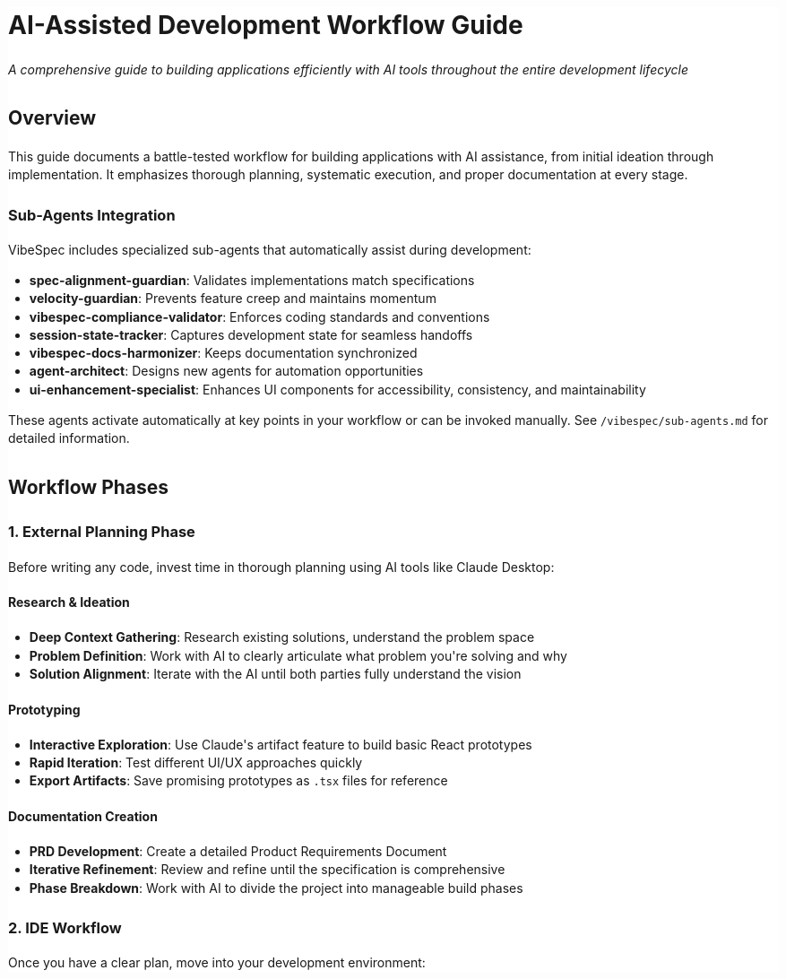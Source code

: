 # AI-Assisted Development Workflow Guide

*A comprehensive guide to building applications efficiently with AI tools throughout the entire development lifecycle*

## Overview

This guide documents a battle-tested workflow for building applications with AI assistance, from initial ideation through implementation. It emphasizes thorough planning, systematic execution, and proper documentation at every stage.

### Sub-Agents Integration

VibeSpec includes specialized sub-agents that automatically assist during development:
- **spec-alignment-guardian**: Validates implementations match specifications
- **velocity-guardian**: Prevents feature creep and maintains momentum
- **vibespec-compliance-validator**: Enforces coding standards and conventions
- **session-state-tracker**: Captures development state for seamless handoffs
- **vibespec-docs-harmonizer**: Keeps documentation synchronized
- **agent-architect**: Designs new agents for automation opportunities
- **ui-enhancement-specialist**: Enhances UI components for accessibility, consistency, and maintainability

These agents activate automatically at key points in your workflow or can be invoked manually. See `/vibespec/sub-agents.md` for detailed information.

## Workflow Phases

### 1. External Planning Phase

Before writing any code, invest time in thorough planning using AI tools like Claude Desktop:

#### Research & Ideation
- **Deep Context Gathering**: Research existing solutions, understand the problem space
- **Problem Definition**: Work with AI to clearly articulate what problem you're solving and why
- **Solution Alignment**: Iterate with the AI until both parties fully understand the vision

#### Prototyping
- **Interactive Exploration**: Use Claude's artifact feature to build basic React prototypes
- **Rapid Iteration**: Test different UI/UX approaches quickly
- **Export Artifacts**: Save promising prototypes as `.tsx` files for reference

#### Documentation Creation
- **PRD Development**: Create a detailed Product Requirements Document
- **Iterative Refinement**: Review and refine until the specification is comprehensive
- **Phase Breakdown**: Work with AI to divide the project into manageable build phases

### 2. IDE Workflow

Once you have a clear plan, move into your development environment:
